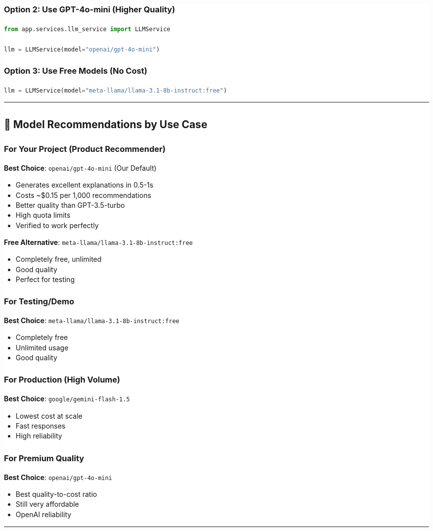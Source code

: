### **Option 2: Use GPT-4o-mini (Higher Quality)**

```python
from app.services.llm_service import LLMService

llm = LLMService(model="openai/gpt-4o-mini")
```

### **Option 3: Use Free Models (No Cost)**

```python
llm = LLMService(model="meta-llama/llama-3.1-8b-instruct:free")
```

---

## 🎯 Model Recommendations by Use Case

### **For Your Project (Product Recommender)**

**Best Choice**: `openai/gpt-4o-mini` (Our Default)
- Generates excellent explanations in 0.5-1s
- Costs ~$0.15 per 1,000 recommendations
- Better quality than GPT-3.5-turbo
- High quota limits
- Verified to work perfectly

**Free Alternative**: `meta-llama/llama-3.1-8b-instruct:free`
- Completely free, unlimited
- Good quality
- Perfect for testing

### **For Testing/Demo**

**Best Choice**: `meta-llama/llama-3.1-8b-instruct:free`
- Completely free
- Unlimited usage
- Good quality

### **For Production (High Volume)**

**Best Choice**: `google/gemini-flash-1.5`
- Lowest cost at scale
- Fast responses
- High reliability

### **For Premium Quality**

**Best Choice**: `openai/gpt-4o-mini`
- Best quality-to-cost ratio
- Still very affordable
- OpenAI reliability

---